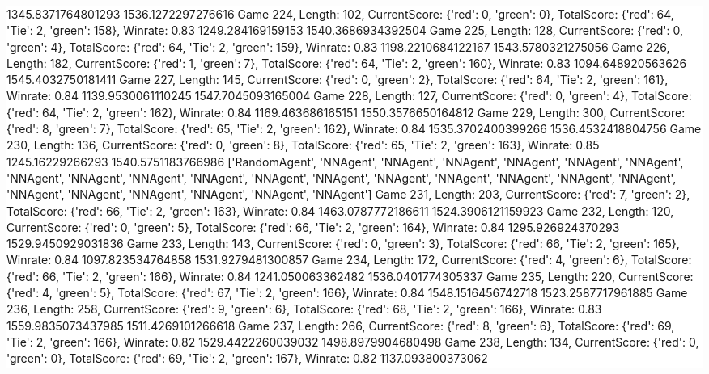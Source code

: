 1345.8371764801293
1536.1272297276616
Game 224, Length: 102,      CurrentScore: {'red': 0, 'green': 0},      TotalScore: {'red': 64, 'Tie': 2, 'green': 158},  Winrate: 0.83
1249.284169159153
1540.3686934392504
Game 225, Length: 128,      CurrentScore: {'red': 0, 'green': 4},      TotalScore: {'red': 64, 'Tie': 2, 'green': 159},  Winrate: 0.83
1198.2210684122167
1543.5780321275056
Game 226, Length: 182,      CurrentScore: {'red': 1, 'green': 7},      TotalScore: {'red': 64, 'Tie': 2, 'green': 160},  Winrate: 0.83
1094.648920563626
1545.4032750181411
Game 227, Length: 145,      CurrentScore: {'red': 0, 'green': 2},      TotalScore: {'red': 64, 'Tie': 2, 'green': 161},  Winrate: 0.84
1139.9530061110245
1547.7045093165004
Game 228, Length: 127,      CurrentScore: {'red': 0, 'green': 4},      TotalScore: {'red': 64, 'Tie': 2, 'green': 162},  Winrate: 0.84
1169.463686165151
1550.3576650164812
Game 229, Length: 300,      CurrentScore: {'red': 8, 'green': 7},      TotalScore: {'red': 65, 'Tie': 2, 'green': 162},  Winrate: 0.84
1535.3702400399266
1536.4532418804756
Game 230, Length: 136,      CurrentScore: {'red': 0, 'green': 8},      TotalScore: {'red': 65, 'Tie': 2, 'green': 163},  Winrate: 0.85
1245.16229266293
1540.5751183766986
['RandomAgent', 'NNAgent', 'NNAgent', 'NNAgent', 'NNAgent', 'NNAgent', 'NNAgent', 'NNAgent', 'NNAgent', 'NNAgent', 'NNAgent', 'NNAgent', 'NNAgent', 'NNAgent', 'NNAgent', 'NNAgent', 'NNAgent', 'NNAgent', 'NNAgent', 'NNAgent', 'NNAgent', 'NNAgent', 'NNAgent', 'NNAgent']
Game 231, Length: 203,      CurrentScore: {'red': 7, 'green': 2},      TotalScore: {'red': 66, 'Tie': 2, 'green': 163},  Winrate: 0.84
1463.0787772186611
1524.3906121159923
Game 232, Length: 120,      CurrentScore: {'red': 0, 'green': 5},      TotalScore: {'red': 66, 'Tie': 2, 'green': 164},  Winrate: 0.84
1295.926924370293
1529.9450929031836
Game 233, Length: 143,      CurrentScore: {'red': 0, 'green': 3},      TotalScore: {'red': 66, 'Tie': 2, 'green': 165},  Winrate: 0.84
1097.823534764858
1531.9279481300857
Game 234, Length: 172,      CurrentScore: {'red': 4, 'green': 6},      TotalScore: {'red': 66, 'Tie': 2, 'green': 166},  Winrate: 0.84
1241.050063362482
1536.0401774305337
Game 235, Length: 220,      CurrentScore: {'red': 4, 'green': 5},      TotalScore: {'red': 67, 'Tie': 2, 'green': 166},  Winrate: 0.84
1548.1516456742718
1523.2587717961885
Game 236, Length: 258,      CurrentScore: {'red': 9, 'green': 6},      TotalScore: {'red': 68, 'Tie': 2, 'green': 166},  Winrate: 0.83
1559.9835073437985
1511.4269101266618
Game 237, Length: 266,      CurrentScore: {'red': 8, 'green': 6},      TotalScore: {'red': 69, 'Tie': 2, 'green': 166},  Winrate: 0.82
1529.4422260039032
1498.8979904680498
Game 238, Length: 134,      CurrentScore: {'red': 0, 'green': 0},      TotalScore: {'red': 69, 'Tie': 2, 'green': 167},  Winrate: 0.82
1137.093800373062